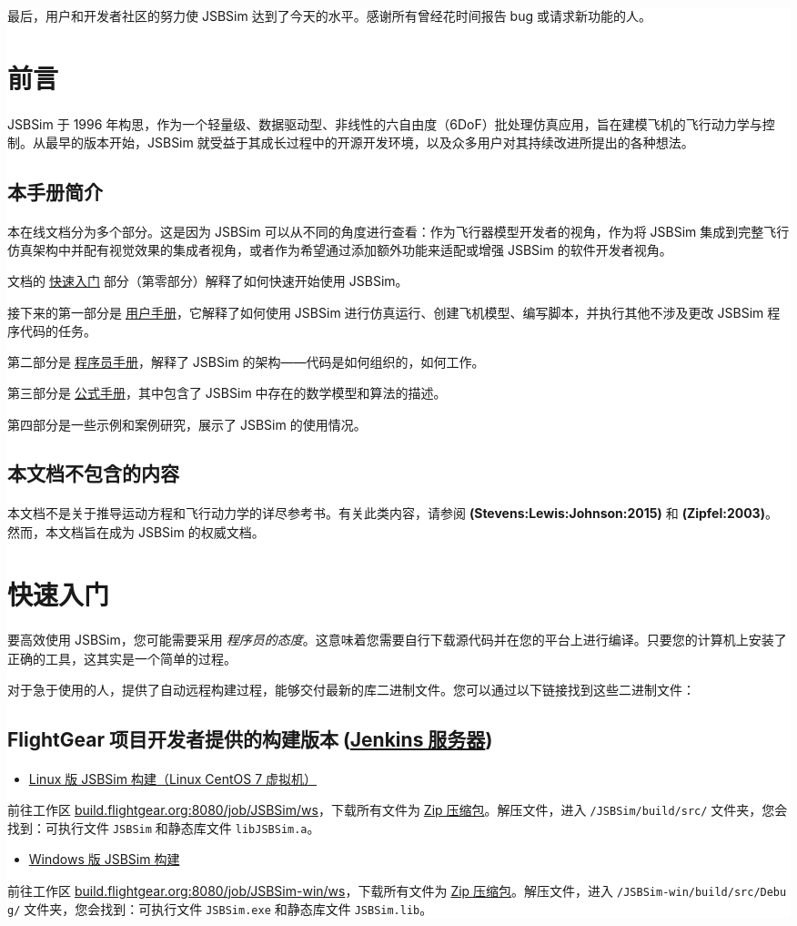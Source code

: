 最后，用户和开发者社区的努力使 JSBSim 达到了今天的水平。感谢所有曾经花时间报告 bug 或请求新功能的人。



# 前言

JSBSim 于 1996 年构思，作为一个轻量级、数据驱动型、非线性的六自由度（6DoF）批处理仿真应用，旨在建模飞机的飞行动力学与控制。从最早的版本开始，JSBSim 就受益于其成长过程中的开源开发环境，以及众多用户对其持续改进所提出的各种想法。

## 本手册简介

本在线文档分为多个部分。这是因为 JSBSim 可以从不同的角度进行查看：作为飞行器模型开发者的视角，作为将 JSBSim 集成到完整飞行仿真架构中并配有视觉效果的集成者视角，或者作为希望通过添加额外功能来适配或增强 JSBSim 的软件开发者视角。

文档的 [快速入门](https://jsbsim-team.github.io/jsbsim-reference-manual/quickstart/) 部分（第零部分）解释了如何快速开始使用 JSBSim。

接下来的第一部分是 [用户手册](https://jsbsim-team.github.io/jsbsim-reference-manual/user/)，它解释了如何使用 JSBSim 进行仿真运行、创建飞机模型、编写脚本，并执行其他不涉及更改 JSBSim 程序代码的任务。

第二部分是 [程序员手册](https://jsbsim-team.github.io/jsbsim-reference-manual/programmer/)，解释了 JSBSim 的架构——代码是如何组织的，如何工作。

第三部分是 [公式手册](https://jsbsim-team.github.io/jsbsim-reference-manual/formulation/)，其中包含了 JSBSim 中存在的数学模型和算法的描述。

第四部分是一些示例和案例研究，展示了 JSBSim 的使用情况。

## 本文档不包含的内容

本文档不是关于推导运动方程和飞行动力学的详尽参考书。有关此类内容，请参阅 **(Stevens:Lewis:Johnson:2015)** 和 **(Zipfel:2003)**。然而，本文档旨在成为 JSBSim 的权威文档。



# 快速入门

要高效使用 JSBSim，您可能需要采用 *程序员的态度*。这意味着您需要自行下载源代码并在您的平台上进行编译。只要您的计算机上安装了正确的工具，这其实是一个简单的过程。

对于急于使用的人，提供了自动远程构建过程，能够交付最新的库二进制文件。您可以通过以下链接找到这些二进制文件：

## FlightGear 项目开发者提供的构建版本 ([Jenkins 服务器](https://jenkins.io/))

- [Linux 版 JSBSim 构建（Linux CentOS 7 虚拟机）](http://build.flightgear.org:8080/job/JSBsim)

前往工作区 [build.flightgear.org:8080/job/JSBSim/ws](http://build.flightgear.org:8080/job/JSBSim/ws/)，下载所有文件为 [Zip 压缩包](http://build.flightgear.org:8080/job/JSBSim/ws/*zip*/JSBsim.zip)。解压文件，进入 `/JSBSim/build/src/` 文件夹，您会找到：可执行文件 `JSBSim` 和静态库文件 `libJSBSim.a`。

- [Windows 版 JSBSim 构建](http://build.flightgear.org:8080/job/JSBsim-win)

前往工作区 [build.flightgear.org:8080/job/JSBSim-win/ws](http://build.flightgear.org:8080/job/JSBSim-win/ws/)，下载所有文件为 [Zip 压缩包](http://build.flightgear.org:8080/job/JSBSim-win/ws/*zip*/JSBSim-win.zip)。解压文件，进入 `/JSBSim-win/build/src/Debug/` 文件夹，您会找到：可执行文件 `JSBSim.exe` 和静态库文件 `JSBSim.lib`。
